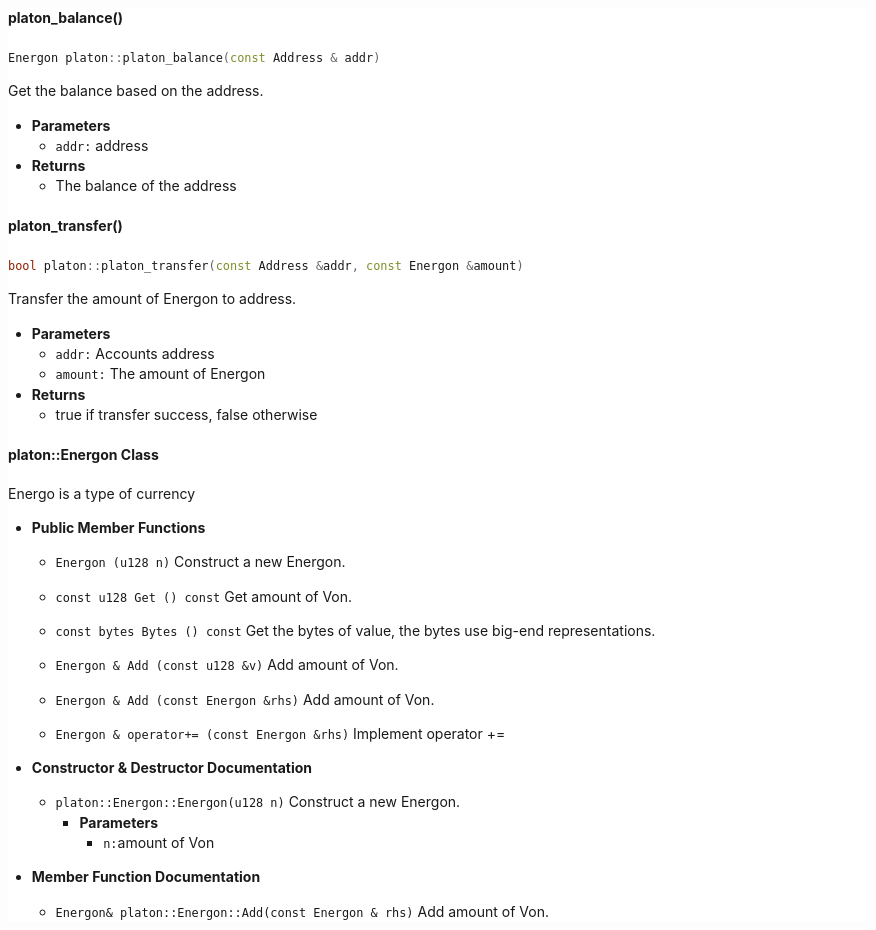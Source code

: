 #### platon_balance()

```cpp
Energon platon::platon_balance(const Address & addr)
```

Get the balance based on the address.

* **Parameters**
    * `addr:` address
* **Returns**
    * The balance of the address

#### platon_transfer()

```cpp
bool platon::platon_transfer(const Address &addr, const Energon &amount)
```

Transfer the amount of Energon to address.

* **Parameters**
    * `addr:` Accounts address
    * `amount:` The amount of Energon
* **Returns**
    * true if transfer success, false otherwise

#### platon::Energon Class

Energo is a type of currency

* **Public Member Functions**
    * `Energon (u128 n)`
      Construct a new Energon.

    * `const u128 Get () const`
      Get amount of Von.

    * `const bytes Bytes () const`
      Get the bytes of value, the bytes use big-end representations.

    * `Energon & Add (const u128 &v)`
      Add amount of Von.

    * `Energon & Add (const Energon &rhs)`
      Add amount of Von.

    * `Energon & operator+= (const Energon &rhs)`
      Implement operator +=

* **Constructor & Destructor Documentation**

    * `platon::Energon::Energon(u128 n)`
      Construct a new Energon.
        * **Parameters**
            * `n:`amount of Von

* **Member Function Documentation**
    * `Energon& platon::Energon::Add(const Energon & rhs)`
      Add amount of Von.
